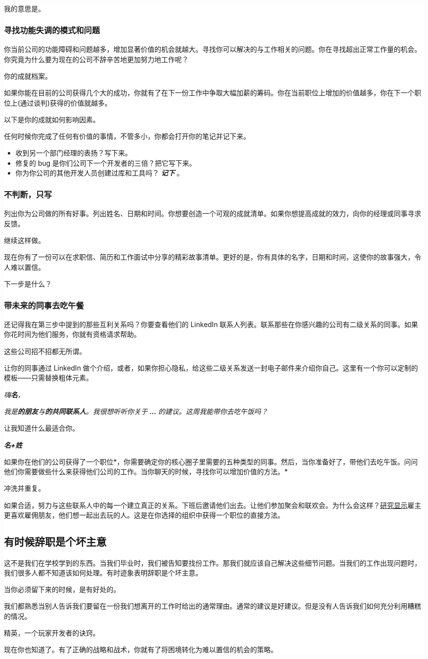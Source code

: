 我的意思是。

### [](#search-for-dysfunctional-patterns-and-problems)寻找功能失调的模式和问题

你当前公司的功能障碍和问题越多，增加显著价值的机会就越大。寻找你可以解决的与工作相关的问题。你在寻找超出正常工作量的机会。你究竟为什么要为现在的公司不辞辛苦地更加努力地工作呢？

你的成就档案。

如果你能在目前的公司获得几个大的成功，你就有了在下一份工作中争取大幅加薪的筹码。你在当前职位上增加的价值越多，你在下一个职位上(通过谈判)获得的价值就越多。

以下是你的成就如何影响因素。

任何时候你完成了任何有价值的事情，不管多小，你都会打开你的笔记并记下来。

*   收到另一个部门经理的表扬？写下来。
*   修复的 bug 是你们公司下一个开发者的三倍？把它写下来。
*   你为你公司的其他开发人员创建过库和工具吗？ ***记下*** 。

### [](#dont-judge-just-write)不判断，只写

列出你为公司做的所有好事。列出姓名、日期和时间。你想要创造一个可观的成就清单。如果你想提高成就的效力，向你的经理或同事寻求反馈。

继续这样做。

现在你有了一份可以在求职信、简历和工作面试中分享的精彩故事清单。更好的是，你有具体的名字，日期和时间，这使你的故事强大，令人难以置信。

下一步是什么？

### 带未来的同事去吃午餐

还记得我在第三步中提到的那些互利关系吗？你要查看他们的 LinkedIn 联系人列表。联系那些在你感兴趣的公司有二级关系的同事。如果你花时间为他们服务，你就有资格请求帮助。

这些公司招不招都无所谓。

让你的同事通过 LinkedIn 做个介绍，或者，如果你担心隐私，给这些二级关系发送一封电子邮件来介绍你自己。这里有一个你可以定制的模板——只需替换粗体元素。

*嗨**名**，*

*我是**的朋友**与**的共同联系人**。我很想听听你关于 **…** 的建议。这周我能带你去吃午饭吗？*

让我知道什么最适合你。

***名+姓***

如果你在他们的公司获得了一个职位*，你需要确定你的核心圈子里需要的五种类型的同事。然后，当你准备好了，带他们去吃午饭。问问他们你需要做些什么来获得他们公司的工作。当你聊天的时候，寻找你可以增加价值的方法。*

冲洗并重复。

如果合适，努力与这些联系人中的每一个建立真正的关系。下班后邀请他们出去。让他们参加聚会和联欢会。为什么会这样？[研究显示](https://www.asanet.org/sites/default/files/savvy/documents/press/pdfs/ASR_December2012_Lauren_Rivera_News_Release.pdf)雇主更喜欢雇佣朋友，他们想一起出去玩的人。这是在你选择的组织中获得一个职位的直接方法。

## 有时候辞职是个坏主意

这不是我们在学校学到的东西。当我们毕业时，我们被告知要找份工作。那我们就应该自己解决这些细节问题。当我们的工作出现问题时，我们很多人都不知道该如何处理。有时迹象表明辞职是个坏主意。

当你必须留下来的时候，是有好处的。

我们都熟悉当别人告诉我们要留在一份我们想离开的工作时给出的通常理由。通常的建议是好建议。但是没有人告诉我们如何充分利用糟糕的情况。

精英，一个玩家开发者的诀窍。

现在你也知道了。有了正确的战略和战术，你就有了将困境转化为难以置信的机会的策略。